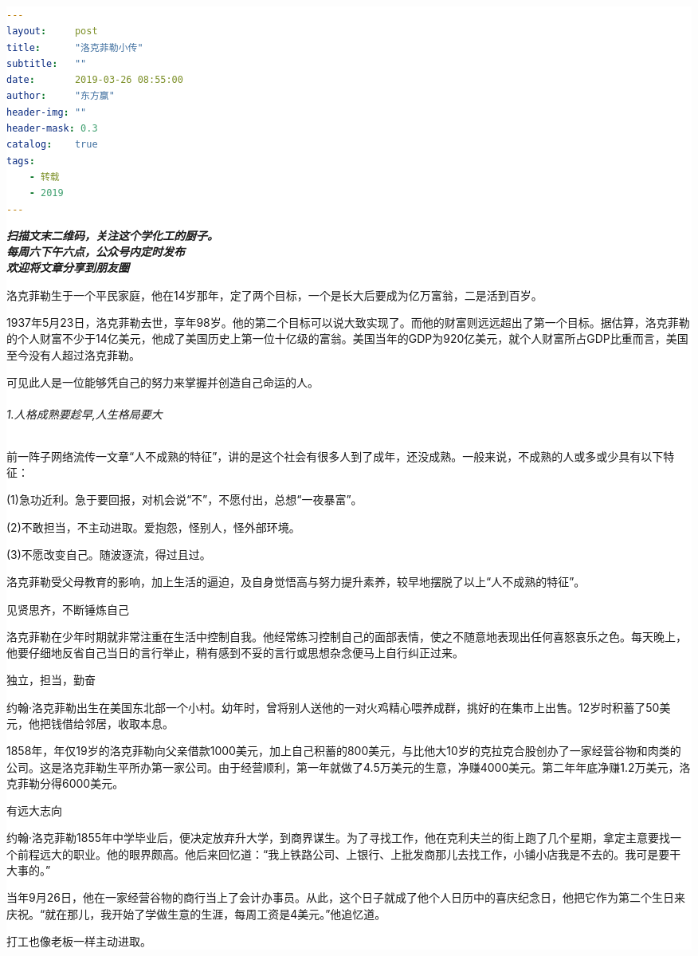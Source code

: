 ```yaml
---
layout:     post
title:      "洛克菲勒小传"
subtitle:   ""
date:       2019-03-26 08:55:00
author:     "东方赢"
header-img: ""
header-mask: 0.3
catalog:    true
tags:
    - 转载
    - 2019
---
```


***扫描文末二维码，关注这个学化工的厨子。***  
***每周六下午六点，公众号内定时发布***  
***欢迎将文章分享到朋友圈***  

洛克菲勒生于一个平民家庭，他在14岁那年，定了两个目标，一个是长大后要成为亿万富翁，二是活到百岁。

1937年5月23日，洛克菲勒去世，享年98岁。他的第二个目标可以说大致实现了。而他的财富则远远超出了第一个目标。据估算，洛克菲勒的个人财富不少于14亿美元，他成了美国历史上第一位十亿级的富翁。美国当年的GDP为920亿美元，就个人财富所占GDP比重而言，美国至今没有人超过洛克菲勒。

可见此人是一位能够凭自己的努力来掌握并创造自己命运的人。

###### 1.人格成熟要趁早,人生格局要大

前一阵子网络流传一文章“人不成熟的特征”，讲的是这个社会有很多人到了成年，还没成熟。一般来说，不成熟的人或多或少具有以下特征：

(1)急功近利。急于要回报，对机会说“不”，不愿付出，总想“一夜暴富”。

(2)不敢担当，不主动进取。爱抱怨，怪别人，怪外部环境。

(3)不愿改变自己。随波逐流，得过且过。

洛克菲勒受父母教育的影响，加上生活的逼迫，及自身觉悟高与努力提升素养，较早地摆脱了以上“人不成熟的特征”。

见贤思齐，不断锤炼自己

洛克菲勒在少年时期就非常注重在生活中控制自我。他经常练习控制自己的面部表情，使之不随意地表现出任何喜怒哀乐之色。每天晚上，他要仔细地反省自己当日的言行举止，稍有感到不妥的言行或思想杂念便马上自行纠正过来。

独立，担当，勤奋

约翰·洛克菲勒出生在美国东北部一个小村。幼年时，曾将别人送他的一对火鸡精心喂养成群，挑好的在集市上出售。12岁时积蓄了50美元，他把钱借给邻居，收取本息。

1858年，年仅19岁的洛克菲勒向父亲借款1000美元，加上自己积蓄的800美元，与比他大10岁的克拉克合股创办了一家经营谷物和肉类的公司。这是洛克菲勒生平所办第一家公司。由于经营顺利，第一年就做了4.5万美元的生意，净赚4000美元。第二年年底净赚1.2万美元，洛克菲勒分得6000美元。

有远大志向

约翰·洛克菲勒1855年中学毕业后，便决定放弃升大学，到商界谋生。为了寻找工作，他在克利夫兰的街上跑了几个星期，拿定主意要找一个前程远大的职业。他的眼界颇高。他后来回忆道：“我上铁路公司、上银行、上批发商那儿去找工作，小铺小店我是不去的。我可是要干大事的。”

当年9月26日，他在一家经营谷物的商行当上了会计办事员。从此，这个日子就成了他个人日历中的喜庆纪念日，他把它作为第二个生日来庆祝。“就在那儿，我开始了学做生意的生涯，每周工资是4美元。”他追忆道。

打工也像老板一样主动进取。
